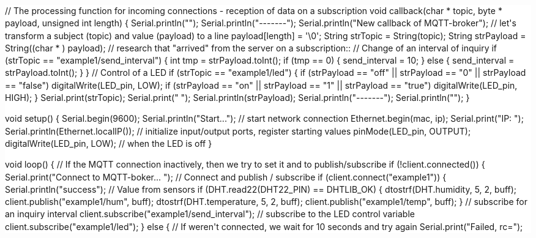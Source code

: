 // The processing function for incoming connections - reception of data on a subscription
void callback(char * topic, byte * payload, unsigned int length) {
  Serial.println("");
  Serial.println("-------");
  Serial.println("New callback of MQTT-broker");
  // let's transform a subject (topic) and value (payload) to a line
  payload[length] = '\0';
  String strTopic = String(topic);
  String strPayload = String((char * ) payload);
  // research that "arrived" from the server on a subscription::
  // Change of an interval of inquiry
  if (strTopic == "example1/send_interval") {
    int tmp = strPayload.toInt();
    if (tmp == 0) {
      send_interval = 10;
    } else {
      send_interval = strPayload.toInt();
    }
  }
  // Control of a LED
  if (strTopic == "example1/led") {
    if (strPayload == "off" || strPayload == "0" || strPayload == "false") digitalWrite(LED_pin, LOW);
    if (strPayload == "on" || strPayload == "1" || strPayload == "true") digitalWrite(LED_pin, HIGH);
  }
  Serial.print(strTopic);
  Serial.print(" ");
  Serial.println(strPayload);
  Serial.println("-------");
  Serial.println("");
}

void setup() {
  Serial.begin(9600);
  Serial.println("Start...");
  // start network connection
  Ethernet.begin(mac, ip);
  Serial.print("IP: ");
  Serial.println(Ethernet.localIP());
  // initialize input/output ports, register starting values
  pinMode(LED_pin, OUTPUT);
  digitalWrite(LED_pin, LOW); // when the LED is off
}

void loop() {
  // If the MQTT connection inactively, then we try to set it and to publish/subscribe
  if (!client.connected()) {
    Serial.print("Connect to MQTT-boker... ");
    // Connect and publish / subscribe
    if (client.connect("example1")) {
      Serial.println("success");
      // Value from sensors
      if (DHT.read22(DHT22_PIN) == DHTLIB_OK) {
        dtostrf(DHT.humidity, 5, 2, buff);
        client.publish("example1/hum", buff);
        dtostrf(DHT.temperature, 5, 2, buff);
        client.publish("example1/temp", buff);
      }
      // subscribe for an inquiry interval
      client.subscribe("example1/send_interval");
      // subscribe to the LED control variable
      client.subscribe("example1/led");
    } else {
      // If weren't connected, we wait for 10 seconds and try again
      Serial.print("Failed, rc=");